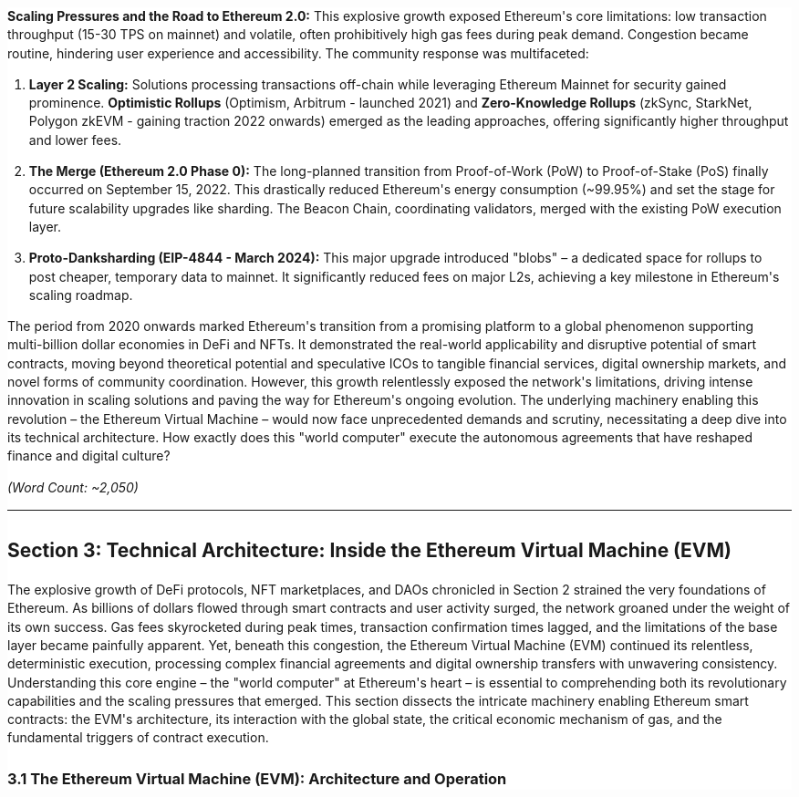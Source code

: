 **Scaling Pressures and the Road to Ethereum 2.0:** This explosive growth exposed Ethereum's core limitations: low transaction throughput (15-30 TPS on mainnet) and volatile, often prohibitively high gas fees during peak demand. Congestion became routine, hindering user experience and accessibility. The community response was multifaceted:

1.  **Layer 2 Scaling:** Solutions processing transactions off-chain while leveraging Ethereum Mainnet for security gained prominence. **Optimistic Rollups** (Optimism, Arbitrum - launched 2021) and **Zero-Knowledge Rollups** (zkSync, StarkNet, Polygon zkEVM - gaining traction 2022 onwards) emerged as the leading approaches, offering significantly higher throughput and lower fees.

2.  **The Merge (Ethereum 2.0 Phase 0):** The long-planned transition from Proof-of-Work (PoW) to Proof-of-Stake (PoS) finally occurred on September 15, 2022. This drastically reduced Ethereum's energy consumption (~99.95%) and set the stage for future scalability upgrades like sharding. The Beacon Chain, coordinating validators, merged with the existing PoW execution layer.

3.  **Proto-Danksharding (EIP-4844 - March 2024):** This major upgrade introduced "blobs" – a dedicated space for rollups to post cheaper, temporary data to mainnet. It significantly reduced fees on major L2s, achieving a key milestone in Ethereum's scaling roadmap.

The period from 2020 onwards marked Ethereum's transition from a promising platform to a global phenomenon supporting multi-billion dollar economies in DeFi and NFTs. It demonstrated the real-world applicability and disruptive potential of smart contracts, moving beyond theoretical potential and speculative ICOs to tangible financial services, digital ownership markets, and novel forms of community coordination. However, this growth relentlessly exposed the network's limitations, driving intense innovation in scaling solutions and paving the way for Ethereum's ongoing evolution. The underlying machinery enabling this revolution – the Ethereum Virtual Machine – would now face unprecedented demands and scrutiny, necessitating a deep dive into its technical architecture. How exactly does this "world computer" execute the autonomous agreements that have reshaped finance and digital culture?

*(Word Count: ~2,050)*



---





## Section 3: Technical Architecture: Inside the Ethereum Virtual Machine (EVM)

The explosive growth of DeFi protocols, NFT marketplaces, and DAOs chronicled in Section 2 strained the very foundations of Ethereum. As billions of dollars flowed through smart contracts and user activity surged, the network groaned under the weight of its own success. Gas fees skyrocketed during peak times, transaction confirmation times lagged, and the limitations of the base layer became painfully apparent. Yet, beneath this congestion, the Ethereum Virtual Machine (EVM) continued its relentless, deterministic execution, processing complex financial agreements and digital ownership transfers with unwavering consistency. Understanding this core engine – the "world computer" at Ethereum's heart – is essential to comprehending both its revolutionary capabilities and the scaling pressures that emerged. This section dissects the intricate machinery enabling Ethereum smart contracts: the EVM's architecture, its interaction with the global state, the critical economic mechanism of gas, and the fundamental triggers of contract execution.

### 3.1 The Ethereum Virtual Machine (EVM): Architecture and Operation

